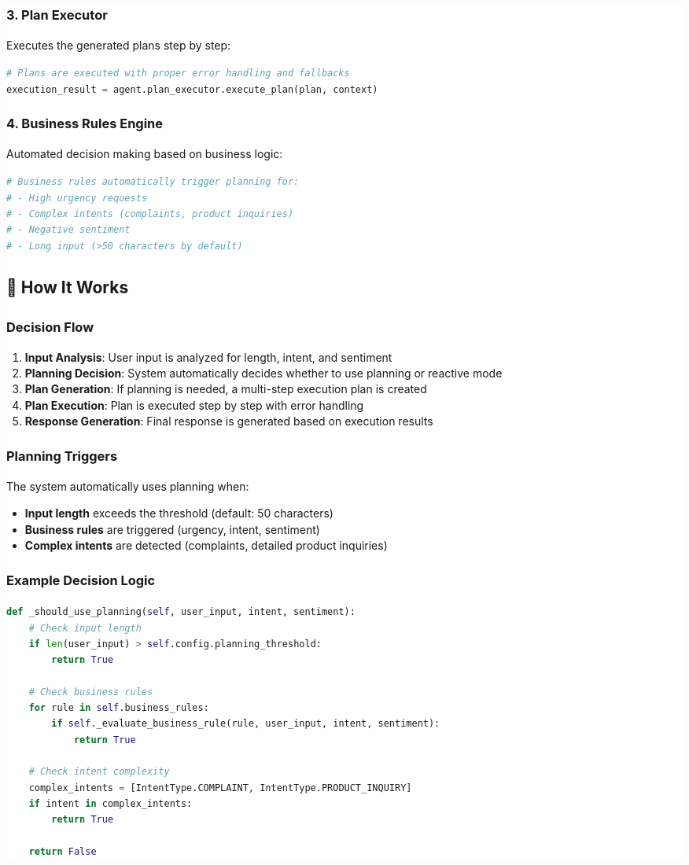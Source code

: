 ### 3. Plan Executor
Executes the generated plans step by step:

```python
# Plans are executed with proper error handling and fallbacks
execution_result = agent.plan_executor.execute_plan(plan, context)
```

### 4. Business Rules Engine
Automated decision making based on business logic:

```python
# Business rules automatically trigger planning for:
# - High urgency requests
# - Complex intents (complaints, product inquiries)
# - Negative sentiment
# - Long input (>50 characters by default)
```

## 🎯 How It Works

### Decision Flow
1. **Input Analysis**: User input is analyzed for length, intent, and sentiment
2. **Planning Decision**: System automatically decides whether to use planning or reactive mode
3. **Plan Generation**: If planning is needed, a multi-step execution plan is created
4. **Plan Execution**: Plan is executed step by step with error handling
5. **Response Generation**: Final response is generated based on execution results

### Planning Triggers
The system automatically uses planning when:

- **Input length** exceeds the threshold (default: 50 characters)
- **Business rules** are triggered (urgency, intent, sentiment)
- **Complex intents** are detected (complaints, detailed product inquiries)

### Example Decision Logic
```python
def _should_use_planning(self, user_input, intent, sentiment):
    # Check input length
    if len(user_input) > self.config.planning_threshold:
        return True
    
    # Check business rules
    for rule in self.business_rules:
        if self._evaluate_business_rule(rule, user_input, intent, sentiment):
            return True
    
    # Check intent complexity
    complex_intents = [IntentType.COMPLAINT, IntentType.PRODUCT_INQUIRY]
    if intent in complex_intents:
        return True
    
    return False
```
